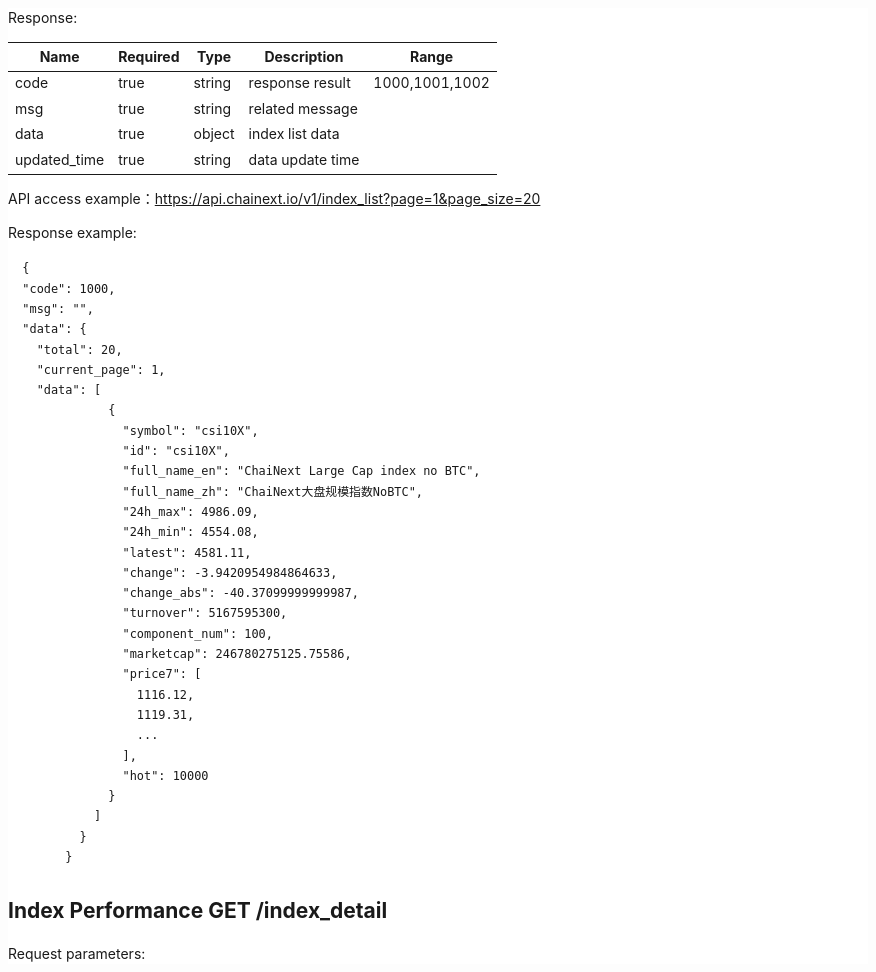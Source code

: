 Response:

| Name         | Required | Type   | Description      | Range          |
|--------------|----------|--------|------------------|----------------|
| code         | true     | string | response result  | 1000,1001,1002 |
| msg          | true     | string | related message  |                |
| data         | true     | object | index list data  |                |
| updated_time | true     | string | data update time |                |

API access example：https://api.chainext.io/v1/index_list?page=1&page_size=20

Response example: 
```
  {
  "code": 1000,
  "msg": "",
  "data": {
    "total": 20,
    "current_page": 1,
    "data": [
              {
                "symbol": "csi10X",
                "id": "csi10X",
                "full_name_en": "ChaiNext Large Cap index no BTC",
                "full_name_zh": "ChaiNext大盘规模指数NoBTC",
                "24h_max": 4986.09,
                "24h_min": 4554.08,
                "latest": 4581.11,
                "change": -3.9420954984864633,
                "change_abs": -40.37099999999987,
                "turnover": 5167595300,
                "component_num": 100,
                "marketcap": 246780275125.75586,
                "price7": [
                  1116.12,
                  1119.31,
                  ...
                ],
                "hot": 10000
              }
            ]
          }
        }
```


## Index Performance <span id="v1/index_detail"> GET /index_detail

Request parameters: 
